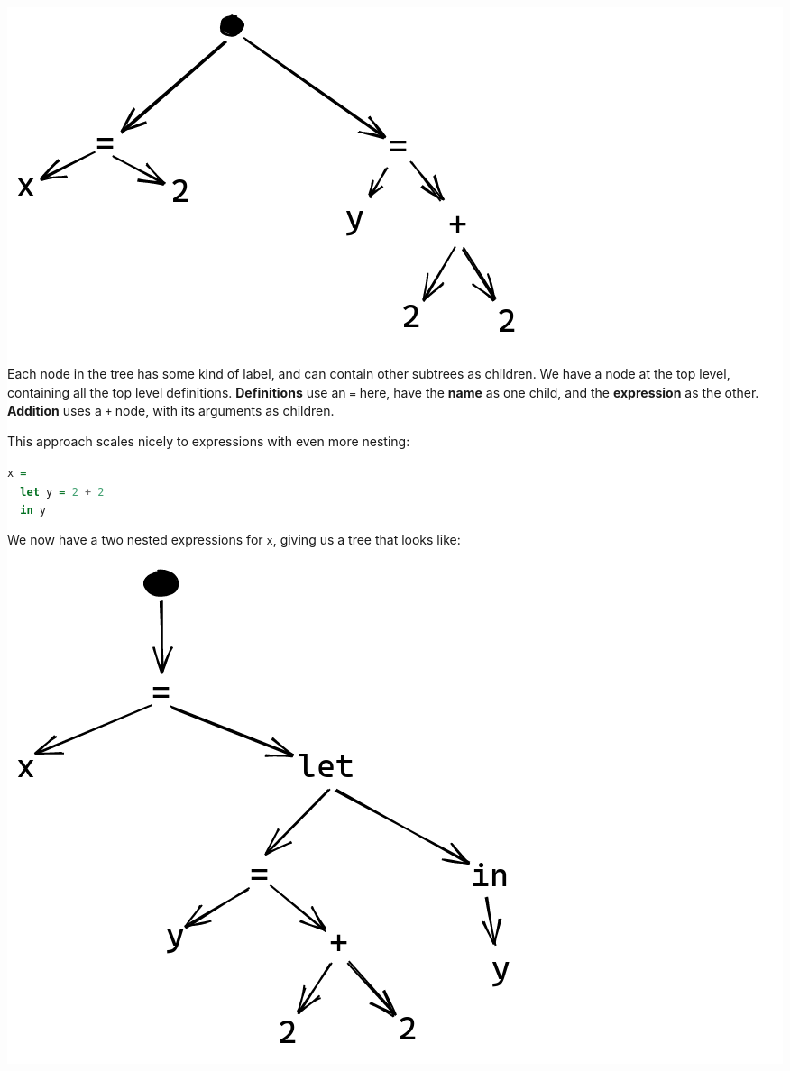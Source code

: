 ![](../Images/b40433be8d2643169f4ca2f1d9074c7bb6e2a4ec90e19e62acebffb8b31b3543.png)

Each node in the tree has some kind of label, and can contain other subtrees as children.
We have a node at the top level, containing all the top level definitions.
**Definitions**
use an `=` here, have the **name** as one child, and the **expression** as the other.
**Addition** uses a `+` node, with its arguments as children.

This approach scales nicely to expressions with even more nesting:

```haskell
x =
  let y = 2 + 2
  in y 
```

We now have a two nested expressions for `x`, giving us a tree that looks like:

![](../Images/684017e1017629cabaf019566d05cb4126af9cd0f1dc048a3a89a9995b6c11fc.png)